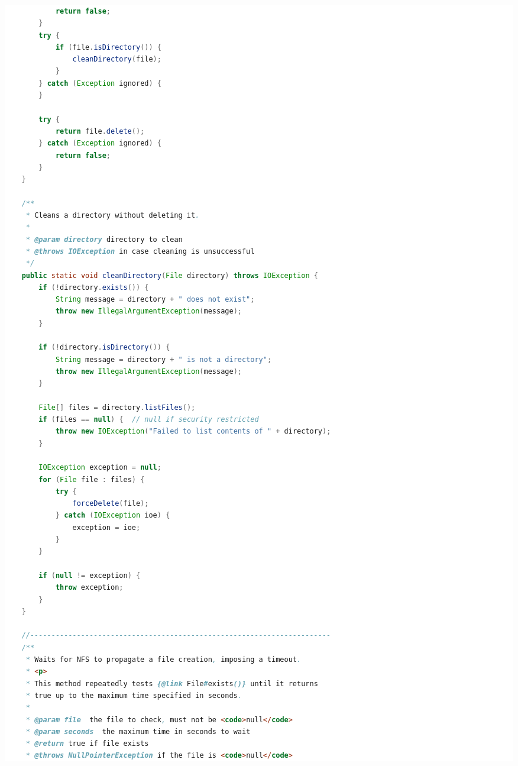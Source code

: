 ```java
            return false;
        }
        try {
            if (file.isDirectory()) {
                cleanDirectory(file);
            }
        } catch (Exception ignored) {
        }

        try {
            return file.delete();
        } catch (Exception ignored) {
            return false;
        }
    }

    /**
     * Cleans a directory without deleting it.
     *
     * @param directory directory to clean
     * @throws IOException in case cleaning is unsuccessful
     */
    public static void cleanDirectory(File directory) throws IOException {
        if (!directory.exists()) {
            String message = directory + " does not exist";
            throw new IllegalArgumentException(message);
        }

        if (!directory.isDirectory()) {
            String message = directory + " is not a directory";
            throw new IllegalArgumentException(message);
        }

        File[] files = directory.listFiles();
        if (files == null) {  // null if security restricted
            throw new IOException("Failed to list contents of " + directory);
        }

        IOException exception = null;
        for (File file : files) {
            try {
                forceDelete(file);
            } catch (IOException ioe) {
                exception = ioe;
            }
        }

        if (null != exception) {
            throw exception;
        }
    }

    //-----------------------------------------------------------------------
    /**
     * Waits for NFS to propagate a file creation, imposing a timeout.
     * <p>
     * This method repeatedly tests {@link File#exists()} until it returns
     * true up to the maximum time specified in seconds.
     *
     * @param file  the file to check, must not be <code>null</code>
     * @param seconds  the maximum time in seconds to wait
     * @return true if file exists
     * @throws NullPointerException if the file is <code>null</code>
```